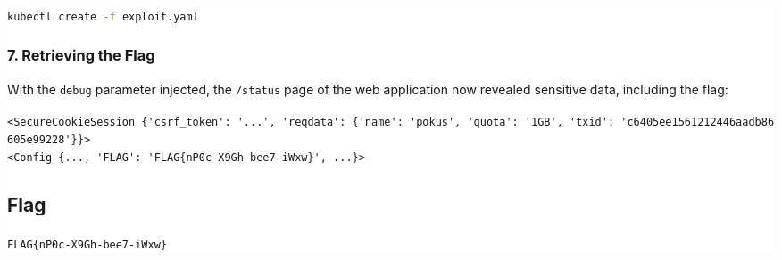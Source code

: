 ```bash
kubectl create -f exploit.yaml
```

### 7. Retrieving the Flag

With the `debug` parameter injected, the `/status` page of the web application now revealed sensitive data, including the flag:

```
<SecureCookieSession {'csrf_token': '...', 'reqdata': {'name': 'pokus', 'quota': '1GB', 'txid': 'c6405ee1561212446aadb86605e99228'}}>
<Config {..., 'FLAG': 'FLAG{nP0c-X9Gh-bee7-iWxw}', ...}>
```

## Flag

```
FLAG{nP0c-X9Gh-bee7-iWxw}
```
